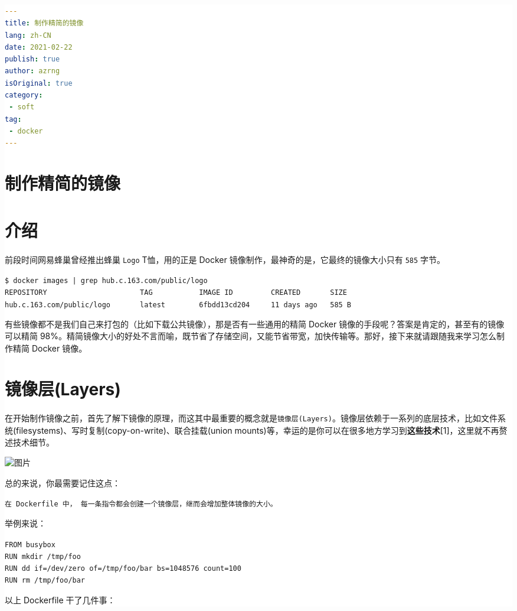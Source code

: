 ```yaml
---
title: 制作精简的镜像
lang: zh-CN
date: 2021-02-22
publish: true
author: azrng
isOriginal: true
category:
 - soft
tag:
 - docker
---
```

# 制作精简的镜像

# 介绍

前段时间网易蜂巢曾经推出蜂巢 `Logo` T恤，用的正是 Docker 镜像制作，最神奇的是，它最终的镜像大小只有 `585` 字节。

```
$ docker images | grep hub.c.163.com/public/logo
REPOSITORY                      TAG           IMAGE ID         CREATED       SIZE
hub.c.163.com/public/logo       latest        6fbdd13cd204     11 days ago   585 B
```

有些镜像都不是我们自己来打包的（比如下载公共镜像），那是否有一些通用的精简 Docker 镜像的手段呢？答案是肯定的，甚至有的镜像可以精简 98%。精简镜像大小的好处不言而喻，既节省了存储空间，又能节省带宽，加快传输等。那好，接下来就请跟随我来学习怎么制作精简 Docker 镜像。

# 镜像层(Layers)

在开始制作镜像之前，首先了解下镜像的原理，而这其中最重要的概念就是`镜像层(Layers)`。镜像层依赖于一系列的底层技术，比如文件系统(filesystems)、写时复制(copy-on-write)、联合挂载(union mounts)等，幸运的是你可以在很多地方学习到**这些技术**[1]，这里就不再赘述技术细节。

![图片](https://gitee.com/AZRNG/picture-storage/raw/master/kbms/202111142357144.webp)

总的来说，你最需要记住这点：

```
在 Dockerfile 中， 每一条指令都会创建一个镜像层，继而会增加整体镜像的大小。
```

举例来说：

```
FROM busybox
RUN mkdir /tmp/foo
RUN dd if=/dev/zero of=/tmp/foo/bar bs=1048576 count=100
RUN rm /tmp/foo/bar
```

以上 Dockerfile 干了几件事：
